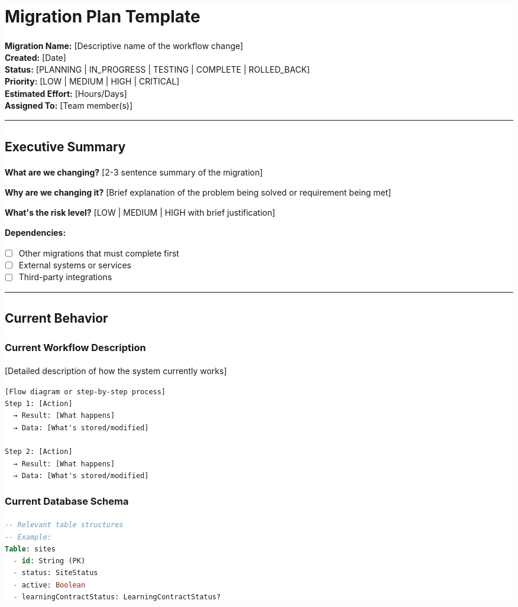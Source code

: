 # Migration Plan Template

**Migration Name:** [Descriptive name of the workflow change]  
**Created:** [Date]  
**Status:** [PLANNING | IN_PROGRESS | TESTING | COMPLETE | ROLLED_BACK]  
**Priority:** [LOW | MEDIUM | HIGH | CRITICAL]  
**Estimated Effort:** [Hours/Days]  
**Assigned To:** [Team member(s)]

---

## Executive Summary

**What are we changing?**
[2-3 sentence summary of the migration]

**Why are we changing it?**
[Brief explanation of the problem being solved or requirement being met]

**What's the risk level?**
[LOW | MEDIUM | HIGH with brief justification]

**Dependencies:**
- [ ] Other migrations that must complete first
- [ ] External systems or services
- [ ] Third-party integrations

---

## Current Behavior

### Current Workflow Description
[Detailed description of how the system currently works]

```
[Flow diagram or step-by-step process]
Step 1: [Action]
  → Result: [What happens]
  → Data: [What's stored/modified]
  
Step 2: [Action]
  → Result: [What happens]
  → Data: [What's stored/modified]
```

### Current Database Schema
```sql
-- Relevant table structures
-- Example:
Table: sites
  - id: String (PK)
  - status: SiteStatus
  - active: Boolean
  - learningContractStatus: LearningContractStatus?
```
